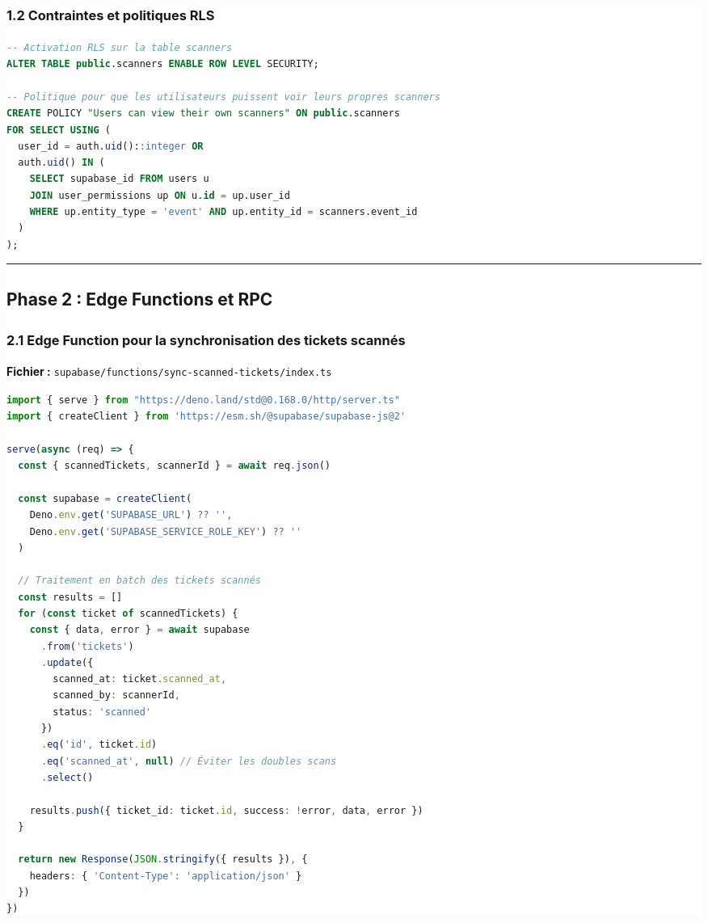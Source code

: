 ### **1.2 Contraintes et politiques RLS**

```sql
-- Activation RLS sur la table scanners
ALTER TABLE public.scanners ENABLE ROW LEVEL SECURITY;

-- Politique pour que les utilisateurs puissent voir leurs propres scanners
CREATE POLICY "Users can view their own scanners" ON public.scanners
FOR SELECT USING (
  user_id = auth.uid()::integer OR
  auth.uid() IN (
    SELECT supabase_id FROM users u 
    JOIN user_permissions up ON u.id = up.user_id 
    WHERE up.entity_type = 'event' AND up.entity_id = scanners.event_id
  )
);
```

---

## **Phase 2 : Edge Functions et RPC**

### **2.1 Edge Function pour la synchronisation des tickets scannés**

**Fichier :** `supabase/functions/sync-scanned-tickets/index.ts`

```typescript
import { serve } from "https://deno.land/std@0.168.0/http/server.ts"
import { createClient } from 'https://esm.sh/@supabase/supabase-js@2'

serve(async (req) => {
  const { scannedTickets, scannerId } = await req.json()
  
  const supabase = createClient(
    Deno.env.get('SUPABASE_URL') ?? '',
    Deno.env.get('SUPABASE_SERVICE_ROLE_KEY') ?? ''
  )

  // Traitement en batch des tickets scannés
  const results = []
  for (const ticket of scannedTickets) {
    const { data, error } = await supabase
      .from('tickets')
      .update({
        scanned_at: ticket.scanned_at,
        scanned_by: scannerId,
        status: 'scanned'
      })
      .eq('id', ticket.id)
      .eq('scanned_at', null) // Éviter les doubles scans
      .select()

    results.push({ ticket_id: ticket.id, success: !error, data, error })
  }

  return new Response(JSON.stringify({ results }), {
    headers: { 'Content-Type': 'application/json' }
  })
})
```
